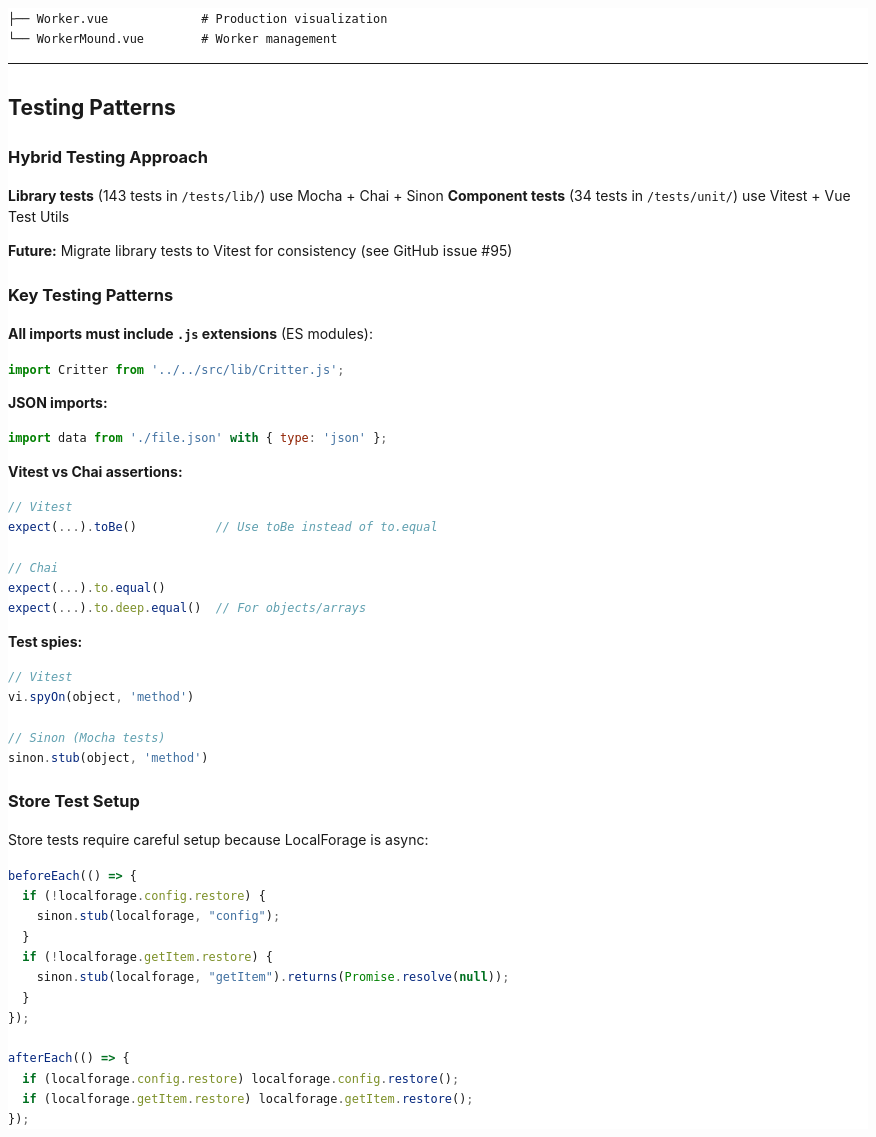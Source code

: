 ```
├── Worker.vue             # Production visualization
└── WorkerMound.vue        # Worker management
```

---

## Testing Patterns

### Hybrid Testing Approach

**Library tests** (143 tests in `/tests/lib/`) use Mocha + Chai + Sinon
**Component tests** (34 tests in `/tests/unit/`) use Vitest + Vue Test Utils

**Future:** Migrate library tests to Vitest for consistency (see GitHub issue #95)

### Key Testing Patterns

**All imports must include `.js` extensions** (ES modules):
```javascript
import Critter from '../../src/lib/Critter.js';
```

**JSON imports:**
```javascript
import data from './file.json' with { type: 'json' };
```

**Vitest vs Chai assertions:**
```javascript
// Vitest
expect(...).toBe()           // Use toBe instead of to.equal

// Chai
expect(...).to.equal()
expect(...).to.deep.equal()  // For objects/arrays
```

**Test spies:**
```javascript
// Vitest
vi.spyOn(object, 'method')

// Sinon (Mocha tests)
sinon.stub(object, 'method')
```

### Store Test Setup

Store tests require careful setup because LocalForage is async:

```javascript
beforeEach(() => {
  if (!localforage.config.restore) {
    sinon.stub(localforage, "config");
  }
  if (!localforage.getItem.restore) {
    sinon.stub(localforage, "getItem").returns(Promise.resolve(null));
  }
});

afterEach(() => {
  if (localforage.config.restore) localforage.config.restore();
  if (localforage.getItem.restore) localforage.getItem.restore();
});
```
